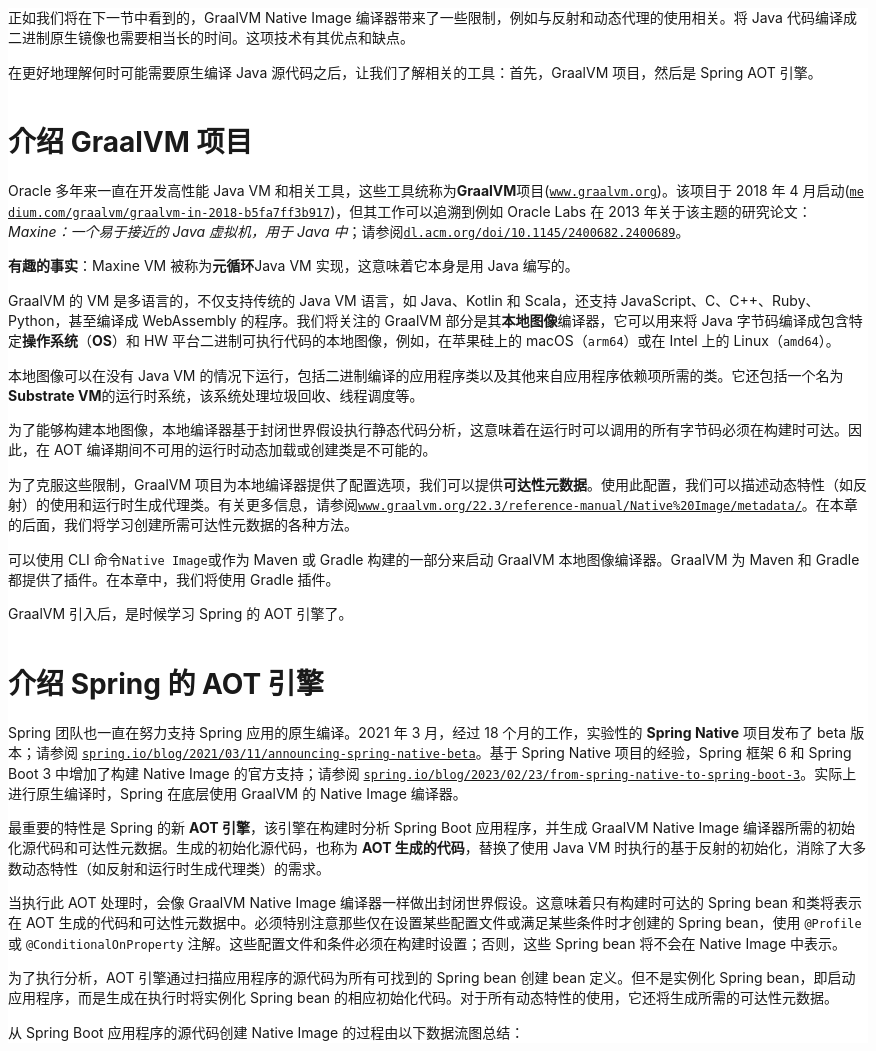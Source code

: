 正如我们将在下一节中看到的，GraalVM Native Image 编译器带来了一些限制，例如与反射和动态代理的使用相关。将 Java 代码编译成二进制原生镜像也需要相当长的时间。这项技术有其优点和缺点。

在更好地理解何时可能需要原生编译 Java 源代码之后，让我们了解相关的工具：首先，GraalVM 项目，然后是 Spring AOT 引擎。

# 介绍 GraalVM 项目

Oracle 多年来一直在开发高性能 Java VM 和相关工具，这些工具统称为**GraalVM**项目([`www.graalvm.org`](https://www.graalvm.org))。该项目于 2018 年 4 月启动([`medium.com/graalvm/graalvm-in-2018-b5fa7ff3b917`](https://medium.com/graalvm/graalvm-in-2018-b5fa7ff3b917))，但其工作可以追溯到例如 Oracle Labs 在 2013 年关于该主题的研究论文：*Maxine：一个易于接近的 Java 虚拟机，用于 Java 中*；请参阅[`dl.acm.org/doi/10.1145/2400682.2400689`](https://dl.acm.org/doi/10.1145/2400682.2400689)。

**有趣的事实**：Maxine VM 被称为**元循环**Java VM 实现，这意味着它本身是用 Java 编写的。

GraalVM 的 VM 是多语言的，不仅支持传统的 Java VM 语言，如 Java、Kotlin 和 Scala，还支持 JavaScript、C、C++、Ruby、Python，甚至编译成 WebAssembly 的程序。我们将关注的 GraalVM 部分是其**本地图像**编译器，它可以用来将 Java 字节码编译成包含特定**操作系统**（**OS**）和 HW 平台二进制可执行代码的本地图像，例如，在苹果硅上的 macOS（`arm64`）或在 Intel 上的 Linux（`amd64`）。

本地图像可以在没有 Java VM 的情况下运行，包括二进制编译的应用程序类以及其他来自应用程序依赖项所需的类。它还包括一个名为**Substrate VM**的运行时系统，该系统处理垃圾回收、线程调度等。

为了能够构建本地图像，本地编译器基于封闭世界假设执行静态代码分析，这意味着在运行时可以调用的所有字节码必须在构建时可达。因此，在 AOT 编译期间不可用的运行时动态加载或创建类是不可能的。

为了克服这些限制，GraalVM 项目为本地编译器提供了配置选项，我们可以提供**可达性元数据**。使用此配置，我们可以描述动态特性（如反射）的使用和运行时生成代理类。有关更多信息，请参阅[`www.graalvm.org/22.3/reference-manual/Native%20Image/metadata/`](https://www.graalvm.org/22.3/reference-manual/native-image/metadata/)。在本章的后面，我们将学习创建所需可达性元数据的各种方法。

可以使用 CLI 命令`Native Image`或作为 Maven 或 Gradle 构建的一部分来启动 GraalVM 本地图像编译器。GraalVM 为 Maven 和 Gradle 都提供了插件。在本章中，我们将使用 Gradle 插件。

GraalVM 引入后，是时候学习 Spring 的 AOT 引擎了。

# 介绍 Spring 的 AOT 引擎

Spring 团队也一直在努力支持 Spring 应用的原生编译。2021 年 3 月，经过 18 个月的工作，实验性的 **Spring Native** 项目发布了 beta 版本；请参阅 [`spring.io/blog/2021/03/11/announcing-spring-native-beta`](https://spring.io/blog/2021/03/11/announcing-spring-native-beta)。基于 Spring Native 项目的经验，Spring 框架 6 和 Spring Boot 3 中增加了构建 Native Image 的官方支持；请参阅 [`spring.io/blog/2023/02/23/from-spring-native-to-spring-boot-3`](https://spring.io/blog/2023/02/23/from-spring-native-to-spring-boot-3)。实际上进行原生编译时，Spring 在底层使用 GraalVM 的 Native Image 编译器。

最重要的特性是 Spring 的新 **AOT 引擎**，该引擎在构建时分析 Spring Boot 应用程序，并生成 GraalVM Native Image 编译器所需的初始化源代码和可达性元数据。生成的初始化源代码，也称为 **AOT 生成的代码**，替换了使用 Java VM 时执行的基于反射的初始化，消除了大多数动态特性（如反射和运行时生成代理类）的需求。

当执行此 AOT 处理时，会像 GraalVM Native Image 编译器一样做出封闭世界假设。这意味着只有构建时可达的 Spring bean 和类将表示在 AOT 生成的代码和可达性元数据中。必须特别注意那些仅在设置某些配置文件或满足某些条件时才创建的 Spring bean，使用 `@Profile` 或 `@ConditionalOnProperty` 注解。这些配置文件和条件必须在构建时设置；否则，这些 Spring bean 将不会在 Native Image 中表示。

为了执行分析，AOT 引擎通过扫描应用程序的源代码为所有可找到的 Spring bean 创建 bean 定义。但不是实例化 Spring bean，即启动应用程序，而是生成在执行时将实例化 Spring bean 的相应初始化代码。对于所有动态特性的使用，它还将生成所需的可达性元数据。

从 Spring Boot 应用程序的源代码创建 Native Image 的过程由以下数据流图总结：
